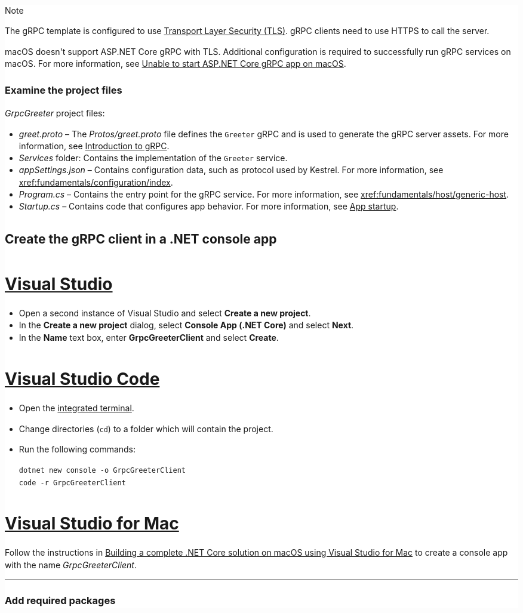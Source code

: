 > [!NOTE]
> The gRPC template is configured to use [Transport Layer Security (TLS)](https://tools.ietf.org/html/rfc5246). gRPC clients need to use HTTPS to call the server.
>
> macOS doesn't support ASP.NET Core gRPC with TLS. Additional configuration is required to successfully run gRPC services on macOS. For more information, see [Unable to start ASP.NET Core gRPC app on macOS](xref:grpc/troubleshoot#unable-to-start-aspnet-core-grpc-app-on-macos).

### Examine the project files

*GrpcGreeter* project files:

* *greet.proto* &ndash; The *Protos/greet.proto* file defines the `Greeter` gRPC and is used to generate the gRPC server assets. For more information, see [Introduction to gRPC](xref:grpc/index).
* *Services* folder: Contains the implementation of the `Greeter` service.
* *appSettings.json* &ndash; Contains configuration data, such as protocol used by Kestrel. For more information, see <xref:fundamentals/configuration/index>.
* *Program.cs* &ndash; Contains the entry point for the gRPC service. For more information, see <xref:fundamentals/host/generic-host>.
* *Startup.cs* &ndash; Contains code that configures app behavior. For more information, see [App startup](xref:fundamentals/startup).

## Create the gRPC client in a .NET console app

# [Visual Studio](#tab/visual-studio)

* Open a second instance of Visual Studio and select **Create a new project**.
* In the **Create a new project** dialog, select **Console App (.NET Core)** and select **Next**.
* In the **Name** text box, enter **GrpcGreeterClient** and select **Create**.

# [Visual Studio Code](#tab/visual-studio-code)

* Open the [integrated terminal](https://code.visualstudio.com/docs/editor/integrated-terminal).
* Change directories (`cd`) to a folder which will contain the project.
* Run the following commands:

  ```dotnetcli
  dotnet new console -o GrpcGreeterClient
  code -r GrpcGreeterClient
  ```

# [Visual Studio for Mac](#tab/visual-studio-mac)

Follow the instructions in [Building a complete .NET Core solution on macOS using Visual Studio for Mac](/dotnet/core/tutorials/using-on-mac-vs-full-solution) to create a console app with the name *GrpcGreeterClient*.

---

### Add required packages
